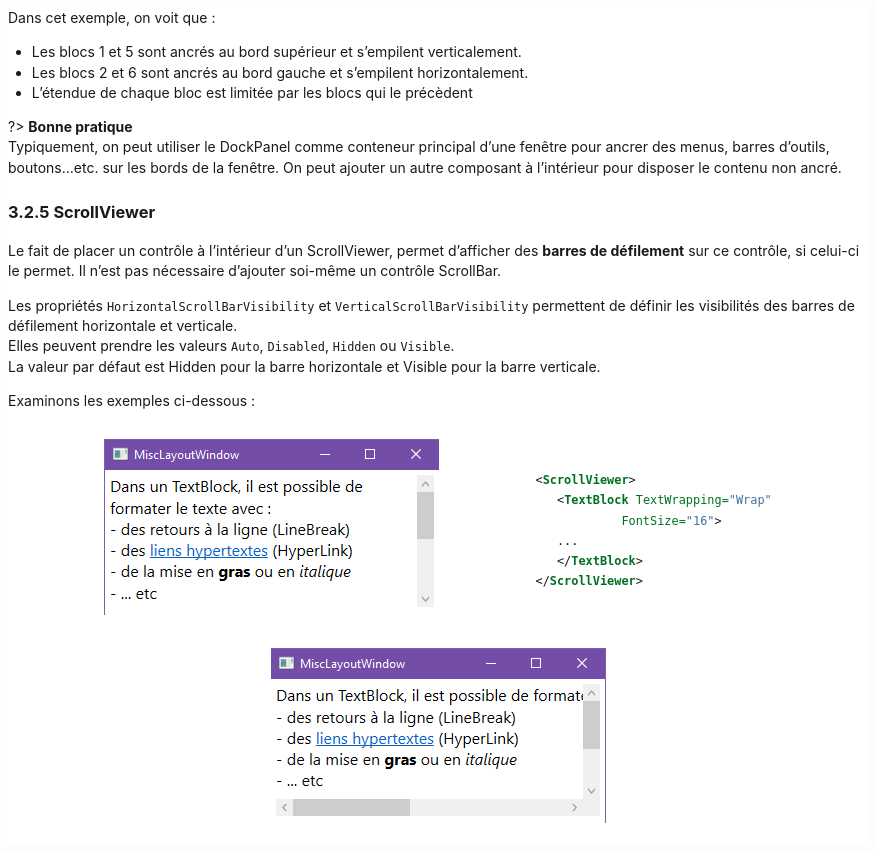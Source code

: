 </div> 

Dans cet exemple, on voit que :

-  Les blocs 1 et 5 sont ancrés au bord supérieur et s’empilent verticalement.
-  Les blocs 2 et 6 sont ancrés au bord gauche et s’empilent horizontalement.
-  L’étendue de chaque bloc est limitée par les blocs qui le précèdent

?> **Bonne pratique**  
Typiquement, on peut utiliser le DockPanel comme conteneur principal
d’une fenêtre pour ancrer des menus, barres d’outils, boutons...etc. sur
les bords de la fenêtre. On peut ajouter un autre composant à
l’intérieur pour disposer le contenu non ancré.

### 3.2.5 ScrollViewer

Le fait de placer un contrôle à l’intérieur d’un ScrollViewer, permet
d’afficher des **barres de défilement** sur ce contrôle, si celui-ci le
permet. Il n’est pas nécessaire d’ajouter soi-même un contrôle ScrollBar.

Les propriétés `HorizontalScrollBarVisibility` et
`VerticalScrollBarVisibility` permettent de définir les visibilités
des barres de défilement horizontale et verticale.  
Elles peuvent prendre les valeurs `Auto`, `Disabled`, `Hidden` ou `Visible`.  
La valeur par défaut est Hidden pour la barre horizontale et Visible pour la barre verticale.

Examinons les exemples ci-dessous :

<div style="display:flex; flex-wrap:wrap; justify-content:space-evenly; align-items:center;">

![DockPanel](images/scrollviewer.png)

```xml
<ScrollViewer>
   <TextBlock TextWrapping="Wrap"
            FontSize="16">
   ...
   </TextBlock>
</ScrollViewer>
```

</div>

<div style="display:flex; flex-wrap:wrap; justify-content:space-evenly; align-items:center;">

![DockPanel](images/scrollviewer-horizontal.png)
